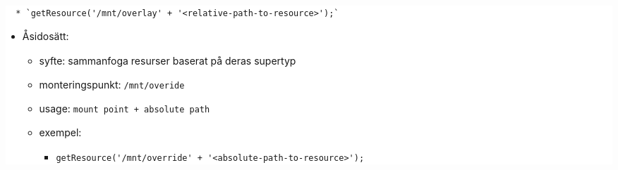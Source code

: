       * `getResource('/mnt/overlay' + '<relative-path-to-resource>');`

* Åsidosätt:

   * syfte: sammanfoga resurser baserat på deras supertyp
   * monteringspunkt: `/mnt/overide`
   * usage: `mount point + absolute path`
   * exempel:

      * `getResource('/mnt/override' + '<absolute-path-to-resource>');`



